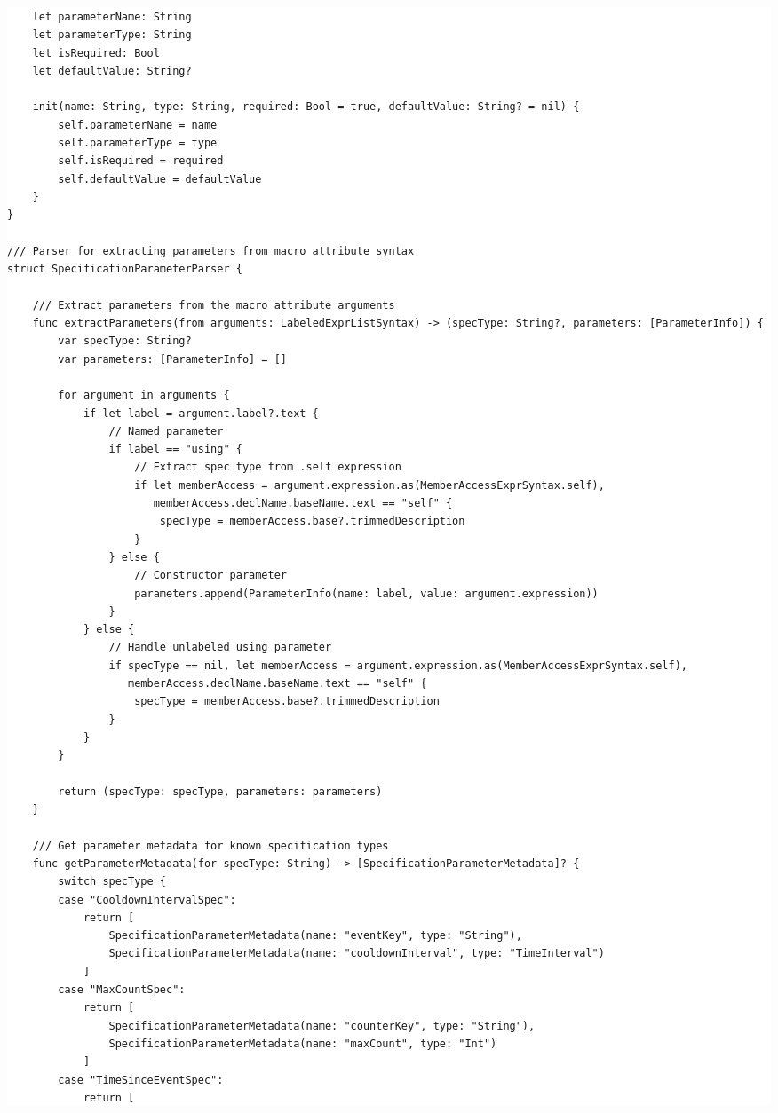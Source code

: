 ```
    let parameterName: String
    let parameterType: String
    let isRequired: Bool
    let defaultValue: String?

    init(name: String, type: String, required: Bool = true, defaultValue: String? = nil) {
        self.parameterName = name
        self.parameterType = type
        self.isRequired = required
        self.defaultValue = defaultValue
    }
}

/// Parser for extracting parameters from macro attribute syntax
struct SpecificationParameterParser {

    /// Extract parameters from the macro attribute arguments
    func extractParameters(from arguments: LabeledExprListSyntax) -> (specType: String?, parameters: [ParameterInfo]) {
        var specType: String?
        var parameters: [ParameterInfo] = []

        for argument in arguments {
            if let label = argument.label?.text {
                // Named parameter
                if label == "using" {
                    // Extract spec type from .self expression
                    if let memberAccess = argument.expression.as(MemberAccessExprSyntax.self),
                       memberAccess.declName.baseName.text == "self" {
                        specType = memberAccess.base?.trimmedDescription
                    }
                } else {
                    // Constructor parameter
                    parameters.append(ParameterInfo(name: label, value: argument.expression))
                }
            } else {
                // Handle unlabeled using parameter
                if specType == nil, let memberAccess = argument.expression.as(MemberAccessExprSyntax.self),
                   memberAccess.declName.baseName.text == "self" {
                    specType = memberAccess.base?.trimmedDescription
                }
            }
        }

        return (specType: specType, parameters: parameters)
    }

    /// Get parameter metadata for known specification types
    func getParameterMetadata(for specType: String) -> [SpecificationParameterMetadata]? {
        switch specType {
        case "CooldownIntervalSpec":
            return [
                SpecificationParameterMetadata(name: "eventKey", type: "String"),
                SpecificationParameterMetadata(name: "cooldownInterval", type: "TimeInterval")
            ]
        case "MaxCountSpec":
            return [
                SpecificationParameterMetadata(name: "counterKey", type: "String"),
                SpecificationParameterMetadata(name: "maxCount", type: "Int")
            ]
        case "TimeSinceEventSpec":
            return [
```